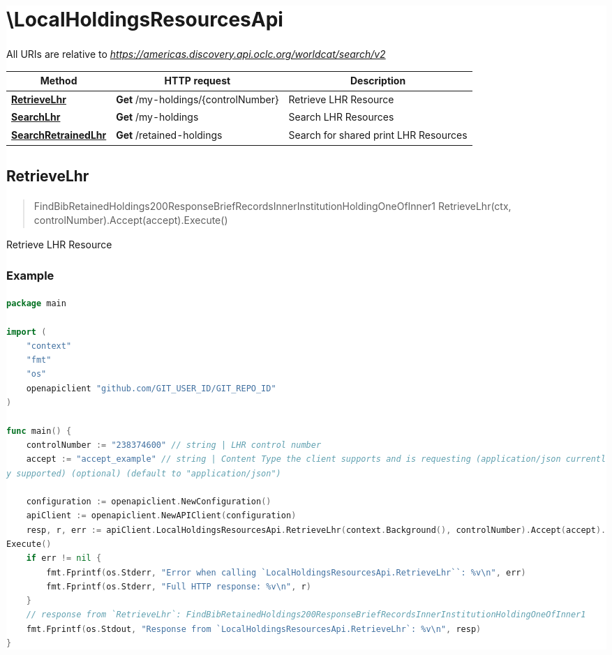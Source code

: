 # \LocalHoldingsResourcesApi

All URIs are relative to *https://americas.discovery.api.oclc.org/worldcat/search/v2*

Method | HTTP request | Description
------------- | ------------- | -------------
[**RetrieveLhr**](LocalHoldingsResourcesApi.md#RetrieveLhr) | **Get** /my-holdings/{controlNumber} | Retrieve LHR Resource
[**SearchLhr**](LocalHoldingsResourcesApi.md#SearchLhr) | **Get** /my-holdings | Search LHR Resources
[**SearchRetrainedLhr**](LocalHoldingsResourcesApi.md#SearchRetrainedLhr) | **Get** /retained-holdings | Search for shared print LHR Resources



## RetrieveLhr

> FindBibRetainedHoldings200ResponseBriefRecordsInnerInstitutionHoldingOneOfInner1 RetrieveLhr(ctx, controlNumber).Accept(accept).Execute()

Retrieve LHR Resource



### Example

```go
package main

import (
    "context"
    "fmt"
    "os"
    openapiclient "github.com/GIT_USER_ID/GIT_REPO_ID"
)

func main() {
    controlNumber := "238374600" // string | LHR control number
    accept := "accept_example" // string | Content Type the client supports and is requesting (application/json currently supported) (optional) (default to "application/json")

    configuration := openapiclient.NewConfiguration()
    apiClient := openapiclient.NewAPIClient(configuration)
    resp, r, err := apiClient.LocalHoldingsResourcesApi.RetrieveLhr(context.Background(), controlNumber).Accept(accept).Execute()
    if err != nil {
        fmt.Fprintf(os.Stderr, "Error when calling `LocalHoldingsResourcesApi.RetrieveLhr``: %v\n", err)
        fmt.Fprintf(os.Stderr, "Full HTTP response: %v\n", r)
    }
    // response from `RetrieveLhr`: FindBibRetainedHoldings200ResponseBriefRecordsInnerInstitutionHoldingOneOfInner1
    fmt.Fprintf(os.Stdout, "Response from `LocalHoldingsResourcesApi.RetrieveLhr`: %v\n", resp)
}
```

